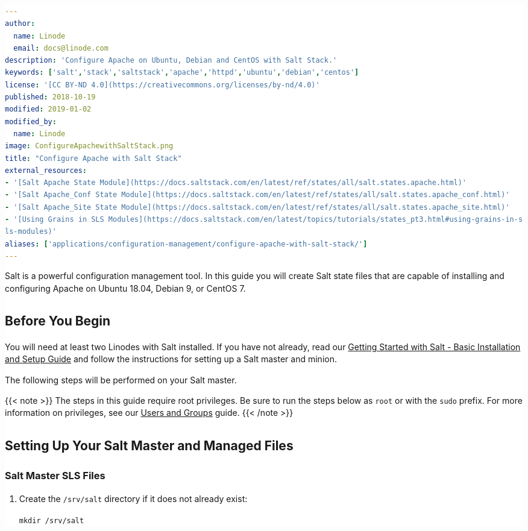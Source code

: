 ```yaml
---
author:
  name: Linode
  email: docs@linode.com
description: 'Configure Apache on Ubuntu, Debian and CentOS with Salt Stack.'
keywords: ['salt','stack','saltstack','apache','httpd','ubuntu','debian','centos']
license: '[CC BY-ND 4.0](https://creativecommons.org/licenses/by-nd/4.0)'
published: 2018-10-19
modified: 2019-01-02
modified_by:
  name: Linode
image: ConfigureApachewithSaltStack.png
title: "Configure Apache with Salt Stack"
external_resources:
- '[Salt Apache State Module](https://docs.saltstack.com/en/latest/ref/states/all/salt.states.apache.html)'
- '[Salt Apache_Conf State Module](https://docs.saltstack.com/en/latest/ref/states/all/salt.states.apache_conf.html)'
- '[Salt Apache_Site State Module](https://docs.saltstack.com/en/latest/ref/states/all/salt.states.apache_site.html)'
- '[Using Grains in SLS Modules](https://docs.saltstack.com/en/latest/topics/tutorials/states_pt3.html#using-grains-in-sls-modules)'
aliases: ['applications/configuration-management/configure-apache-with-salt-stack/']
---
```


Salt is a powerful configuration management tool. In this guide you will create Salt state files that are capable of installing and configuring Apache on Ubuntu 18.04, Debian 9, or CentOS 7.

## Before You Begin

You will need at least two Linodes with Salt installed. If you have not already, read our [Getting Started with Salt - Basic Installation and Setup Guide](https://www.linode.com/docs/applications/configuration-management/getting-started-with-salt-basic-installation-and-setup/) and follow the instructions for setting up a Salt master and minion.

The following steps will be performed on your Salt master.

{{< note >}}
The steps in this guide require root privileges. Be sure to run the steps below as `root` or with the `sudo` prefix. For more information on privileges, see our [Users and Groups](/docs/tools-reference/linux-users-and-groups/) guide.
{{< /note >}}

## Setting Up Your Salt Master and Managed Files

### Salt Master SLS Files

1.  Create the `/srv/salt` directory if it does not already exist:

        mkdir /srv/salt

